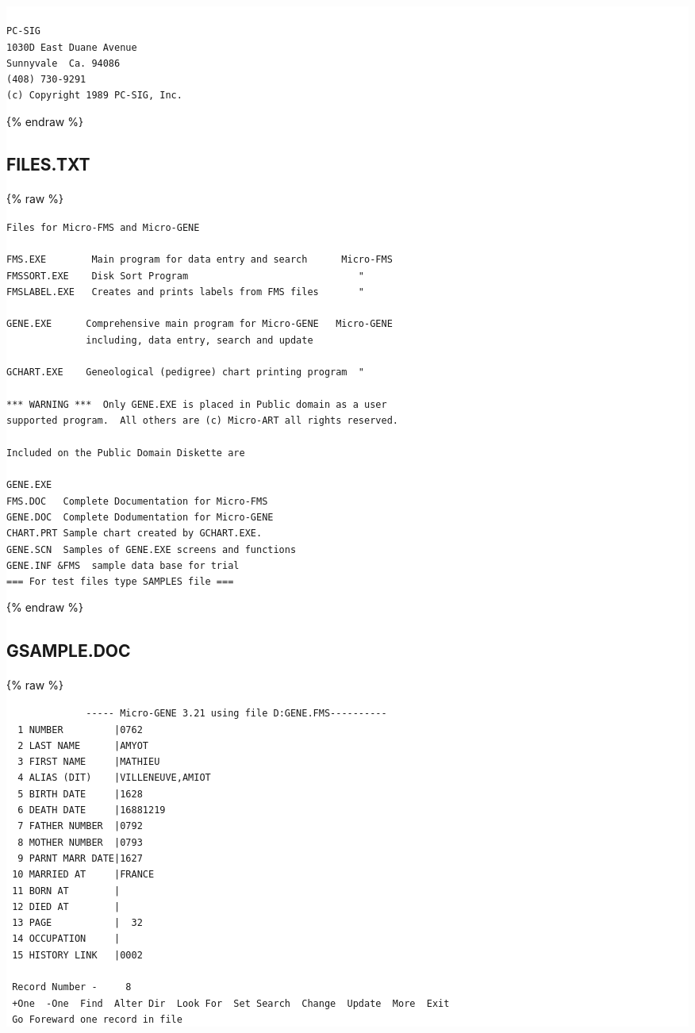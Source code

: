 ```
                                                                        
PC-SIG                                                                  
1030D East Duane Avenue                                                 
Sunnyvale  Ca. 94086                                                    
(408) 730-9291                                                          
(c) Copyright 1989 PC-SIG, Inc.                                         
```
{% endraw %}

## FILES.TXT

{% raw %}
```
Files for Micro-FMS and Micro-GENE

FMS.EXE        Main program for data entry and search      Micro-FMS
FMSSORT.EXE    Disk Sort Program                              "
FMSLABEL.EXE   Creates and prints labels from FMS files       "

GENE.EXE      Comprehensive main program for Micro-GENE   Micro-GENE
              including, data entry, search and update

GCHART.EXE    Geneological (pedigree) chart printing program  "

*** WARNING ***  Only GENE.EXE is placed in Public domain as a user
supported program.  All others are (c) Micro-ART all rights reserved.

Included on the Public Domain Diskette are

GENE.EXE
FMS.DOC   Complete Documentation for Micro-FMS
GENE.DOC  Complete Dodumentation for Micro-GENE
CHART.PRT Sample chart created by GCHART.EXE.
GENE.SCN  Samples of GENE.EXE screens and functions
GENE.INF &FMS  sample data base for trial
=== For test files type SAMPLES file ===
```
{% endraw %}

## GSAMPLE.DOC

{% raw %}
```
              ----- Micro-GENE 3.21 using file D:GENE.FMS----------
  1 NUMBER         |0762
  2 LAST NAME      |AMYOT
  3 FIRST NAME     |MATHIEU
  4 ALIAS (DIT)    |VILLENEUVE,AMIOT
  5 BIRTH DATE     |1628
  6 DEATH DATE     |16881219
  7 FATHER NUMBER  |0792
  8 MOTHER NUMBER  |0793
  9 PARNT MARR DATE|1627
 10 MARRIED AT     |FRANCE
 11 BORN AT        |
 12 DIED AT        |
 13 PAGE           |  32
 14 OCCUPATION     |
 15 HISTORY LINK   |0002

 Record Number -     8
 +One  -One  Find  Alter Dir  Look For  Set Search  Change  Update  More  Exit
 Go Foreward one record in file
```